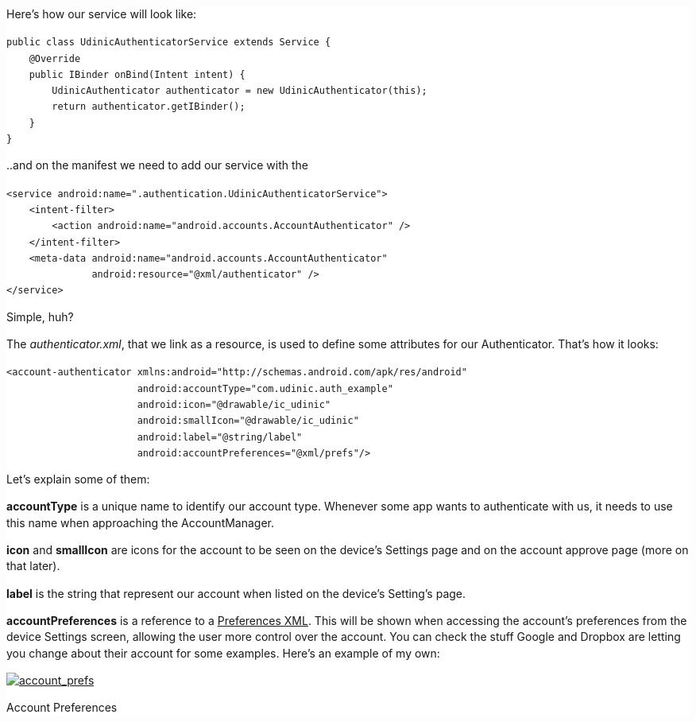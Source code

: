 Here’s how our service will look like:

    public class UdinicAuthenticatorService extends Service {
        @Override
        public IBinder onBind(Intent intent) {
            UdinicAuthenticator authenticator = new UdinicAuthenticator(this);
            return authenticator.getIBinder();
        }
    }

..and on the manifest we need to add our service with the

    <service android:name=".authentication.UdinicAuthenticatorService">
        <intent-filter>
            <action android:name="android.accounts.AccountAuthenticator" />
        </intent-filter>
        <meta-data android:name="android.accounts.AccountAuthenticator"
                   android:resource="@xml/authenticator" />
    </service>

Simple, huh?

The *authenticator.xml*, that we link as a resource, is used to define
some attributes for our Authenticator. That’s how it looks:

    <account-authenticator xmlns:android="http://schemas.android.com/apk/res/android"
                           android:accountType="com.udinic.auth_example"
                           android:icon="@drawable/ic_udinic"
                           android:smallIcon="@drawable/ic_udinic"
                           android:label="@string/label"
                           android:accountPreferences="@xml/prefs"/>

Let’s explain some of them:

**accountType** is a unique name to identify our account type. Whenever
some app wants to authenticate with us, it needs to use this name when
approaching the AccountManager.

**icon** and **smallIcon** are icons for the account to be seen on the
device’s Settings page and on the account approve page (more on that
later).

**label** is the string that represent our account when listed on the
device’s Setting’s page.

**accountPreferences** is a reference to a [Preferences
XML](http://developer.android.com/guide/topics/ui/settings.html#DefiningPrefs). This
will be shown when accessing the account’s preferences from the device
Settings screen, allowing the user more control over the account. You
can check the stuff Google and Dropbox are letting you change about
their account for some examples. Here’s an example of my own:

[![account\_prefs](http://udinic.files.wordpress.com/2013/04/account_prefs.png?w=230&h=384)](http://udinic.files.wordpress.com/2013/04/account_prefs.png)

Account Preferences
